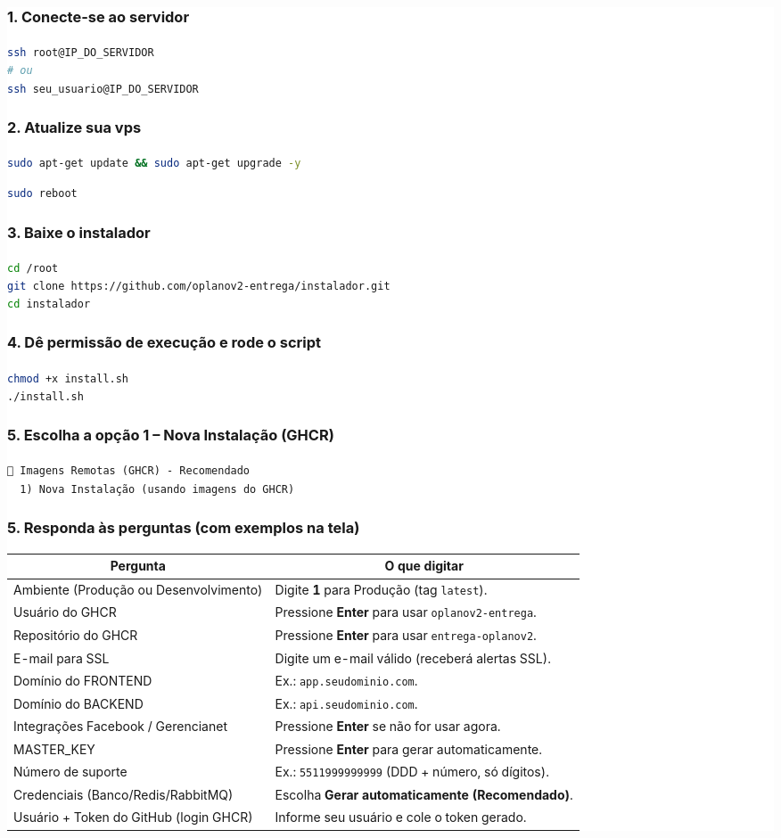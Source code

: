 ### 1. Conecte-se ao servidor

```bash
ssh root@IP_DO_SERVIDOR
# ou
ssh seu_usuario@IP_DO_SERVIDOR
```

### 2. Atualize sua vps

```bash
sudo apt-get update && sudo apt-get upgrade -y
```

```bash
sudo reboot
```

### 3. Baixe o instalador

```bash
cd /root
git clone https://github.com/oplanov2-entrega/instalador.git
cd instalador
```

### 4. Dê permissão de execução e rode o script

```bash
chmod +x install.sh
./install.sh
```

### 5. Escolha a opção **1 – Nova Instalação (GHCR)**

```
🐳 Imagens Remotas (GHCR) - Recomendado
  1) Nova Instalação (usando imagens do GHCR)
```

### 5. Responda às perguntas (com exemplos na tela)

| Pergunta                                   | O que digitar                                      |
| ------------------------------------------ | -------------------------------------------------- |
| Ambiente (Produção ou Desenvolvimento)     | Digite **1** para Produção (tag `latest`).         |
| Usuário do GHCR                            | Pressione **Enter** para usar `oplanov2-entrega`.        |
| Repositório do GHCR                        | Pressione **Enter** para usar `entrega-oplanov2`.      |
| E-mail para SSL                            | Digite um e-mail válido (receberá alertas SSL).    |
| Domínio do FRONTEND                        | Ex.: `app.seudominio.com`.                         |
| Domínio do BACKEND                         | Ex.: `api.seudominio.com`.                         |
| Integrações Facebook / Gerencianet         | Pressione **Enter** se não for usar agora.         |
| MASTER_KEY                                 | Pressione **Enter** para gerar automaticamente.    |
| Número de suporte                          | Ex.: `5511999999999` (DDD + número, só dígitos).   |
| Credenciais (Banco/Redis/RabbitMQ)         | Escolha **Gerar automaticamente (Recomendado)**.   |
| Usuário + Token do GitHub (login GHCR)     | Informe seu usuário e cole o token gerado.         |
